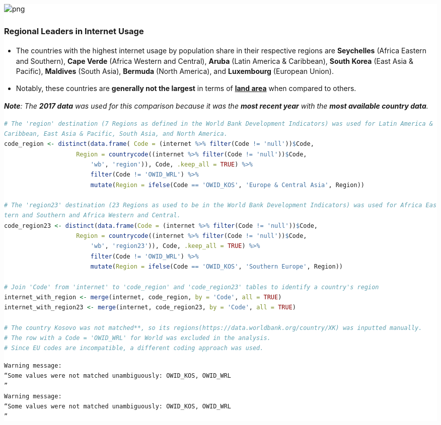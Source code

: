 
    
![png](notebook_files/notebook_9_0.png)
    


### Regional Leaders in Internet Usage

- The countries with the highest internet usage by population share in their respective regions are **Seychelles** (Africa Eastern and Southern), **Cape Verde** (Africa Western and Central), **Aruba** (Latin America & Caribbean), **South Korea** (East Asia & Pacific), **Maldives** (South Asia), **Bermuda** (North America), and **Luxembourg** (European Union).

- Notably, these countries are **generally not the largest** in terms of **[land area](https://www.worldometers.info/geography/largest-countries-in-the-world/)** when compared to others.

_**Note**: The **2017 data** was used for this comparison because it was the **most recent year** with the **most available country data**._


```R
# The 'region' destination (7 Regions as defined in the World Bank Development Indicators) was used for Latin America & Caribbean, East Asia & Pacific, South Asia, and North America.
code_region <- distinct(data.frame( Code = (internet %>% filter(Code != 'null'))$Code, 
               		Region = countrycode((internet %>% filter(Code != 'null'))$Code, 
                  		'wb', 'region')), Code, .keep_all = TRUE) %>% 
				  		filter(Code != 'OWID_WRL') %>%
			     		mutate(Region = ifelse(Code == 'OWID_KOS', 'Europe & Central Asia', Region)) 

# The 'region23' destination (23 Regions as used to be in the World Bank Development Indicators) was used for Africa Eastern and Southern and Africa Western and Central.
code_region23 <- distinct(data.frame(Code = (internet %>% filter(Code != 'null'))$Code, 
                 	Region = countrycode((internet %>% filter(Code != 'null'))$Code, 
                  		'wb', 'region23')), Code, .keep_all = TRUE) %>%
				  		filter(Code != 'OWID_WRL') %>%
			     		mutate(Region = ifelse(Code == 'OWID_KOS', 'Southern Europe', Region)) 

# Join 'Code' from 'internet' to 'code_region' and 'code_region23' tables to identify a country's region
internet_with_region <- merge(internet, code_region, by = 'Code', all = TRUE)
internet_with_region23 <- merge(internet, code_region23, by = 'Code', all = TRUE)

# The country Kosovo was not matched**, so its regions(https://data.worldbank.org/country/XK) was inputted manually. 
# The row with a Code = 'OWID_WRL' for World was excluded in the analysis.
# Since EU codes are incompatible, a different coding approach was used.
```

    Warning message:
    “Some values were not matched unambiguously: OWID_KOS, OWID_WRL
    ”
    Warning message:
    “Some values were not matched unambiguously: OWID_KOS, OWID_WRL
    ”
